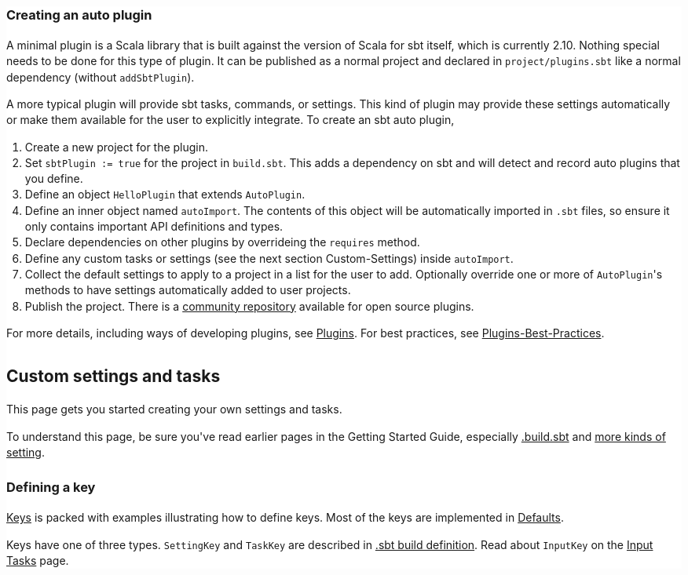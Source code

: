 ### Creating an auto plugin

A minimal plugin is a Scala library that is built against the version of
Scala for sbt itself, which is currently 2.10. Nothing special
needs to be done for this type of plugin. It can be published as a
normal project and declared in `project/plugins.sbt` like a normal
dependency (without `addSbtPlugin`).

A more typical plugin will provide sbt tasks, commands, or settings.
This kind of plugin may provide these settings automatically or make
them available for the user to explicitly integrate. To create an sbt
auto plugin,

1.  Create a new project for the plugin.
2.  Set `sbtPlugin := true` for the project in `build.sbt`. This adds a
    dependency on sbt and will detect and record auto plugins that you
    define.
3.  Define an object `HelloPlugin` that extends `AutoPlugin`.
4.  Define an inner object named `autoImport`. The contents of
    this object will be automatically imported in `.sbt` files, so
    ensure it only contains important API definitions and types.
5.  Declare dependencies on other plugins by overrideing the `requires`
    method.
6.  Define any custom tasks or settings (see the next section
    Custom-Settings) inside `autoImport`.
7.  Collect the default settings to apply to a project in a list for
     the user to add. Optionally override one or more of `AutoPlugin`'s
    methods to have settings automatically added to user projects.
8.  Publish the project. There is a
    [community repository][Community-Plugins] available
    for open source plugins.

For more details, including ways of developing plugins, see
[Plugins][Plugins].
For best practices, see
[Plugins-Best-Practices][Plugins-Best-Practices].


  [Basic-Def]: Basic-Def.html
  [More-About-Settings]: More-About-Settings.html
  [Using-Plugins]: Using-Plugins.html
  [Input-Tasks]: http://www.scala-sbt.org/release/docs/Extending/Input-Tasks.html
  [Plugins]: http://www.scala-sbt.org/release/docs/Extending/Plugins.html
  [Tasks]: http://www.scala-sbt.org/release/docs/Extending/Tasks.html

Custom settings and tasks
-------------------------

This page gets you started creating your own settings and tasks.

To understand this page, be sure you've read earlier pages in the
Getting Started Guide, especially [.build.sbt][Basic-Def] and
[more kinds of setting][More-About-Settings].

### Defining a key

[Keys](../../sxr/sbt/Keys.scala.html) is packed with examples
illustrating how to define keys. Most of the keys are implemented in
[Defaults](../../sxr/sbt/Defaults.scala.html).

Keys have one of three types. `SettingKey` and `TaskKey` are described in
[.sbt build definition][Basic-Def]. Read about `InputKey` on the
[Input Tasks][Input-Tasks] page.


  [Scopes]: Scopes.html
  [Hello]: Hello.html
  [Running]: Running.html
  [MSI]: http://dl.bintray.com/sbt/native-packages/sbt/0.13.2/sbt-0.13.2.msi
  [Setup-Notes]: http://www.scala-sbt.org/release/docs/Detailed-Topics/Setup-Notes.html
  [Mac]: Installing-sbt-on-Mac.html
  [Windows]: Installing-sbt-on-Windows.html
  [Linux]: Installing-sbt-on-Linux.html
  [Manual-Installation]: Manual-Installation.html
  [ZIP]: http://dl.bintray.com/sbt/native-packages/sbt/0.13.2/sbt-0.13.2.zip
  [TGZ]: http://dl.bintray.com/sbt/native-packages/sbt/0.13.2/sbt-0.13.2.tgz
  [Manual-Installation]: Manual-Installation.html
  [MSI]: http://dl.bintray.com/sbt/native-packages/sbt/0.13.2/sbt-0.13.2.msi
  [ZIP]: http://dl.bintray.com/sbt/native-packages/sbt/0.13.2/sbt-0.13.2.zip
  [TGZ]: http://dl.bintray.com/sbt/native-packages/sbt/0.13.2/sbt-0.13.2.tgz
  [ZIP]: http://dl.bintray.com/sbt/native-packages/sbt/0.13.2/sbt-0.13.2.zip
  [TGZ]: http://dl.bintray.com/sbt/native-packages/sbt/0.13.2/sbt-0.13.2.tgz
  [RPM]: http://dl.bintray.com/sbt/native-packages/sbt/0.13.2/sbt-0.13.2.rpm
  [DEB]: http://dl.bintray.com/sbt/native-packages/sbt/0.13.2/sbt-0.13.2.deb
  [Manual-Installation]: Manual-Installation.html
  [sbt-launch.jar]: http://repo.typesafe.com/typesafe/ivy-releases/org.scala-sbt/sbt-launch/0.13.2/sbt-launch.jar
  [Setup]: Setup.html
  [Hello]: Hello.html
  [Setup]: Setup.html
  [Full-Def]: Full-Def.html
  [Hello]: Hello.html
  [Setup]: Setup.html
  [Triggered-Execution]: http://www.scala-sbt.org/release/docs/Detailed-Topics/Triggered-Execution.html
  [Command-Line-Reference]: http://www.scala-sbt.org/release/docs/Detailed-Topics/Command-Line-Reference.html
  [Full-Def]: Full-Def.html
  [Running]: Running.html
  [Library-Dependencies]: Library-Dependencies.html
  [Library-Dependencies]: Library-Dependencies.html
  [Multi-Project]: Multi-Project.html
  [Inspecting-Settings]: http://www.scala-sbt.org/release/docs/Detailed-Topics/Inspecting-Settings.html
  [Scopes]: Scopes.html
  [Full-Def]: Full-Def.html
  [Scopes]: Scopes.html
  [external-maven-ivy]: http://www.scala-sbt.org/release/docs/Detailed-Topics/Library-Management.html#external-maven-ivy
  [Cross-Build]: http://www.scala-sbt.org/release/docs/Detailed-Topics/Cross-Build.html
  [Resolvers]: http://www.scala-sbt.org/release/docs/Detailed-Topics/Resolvers.html
  [Library-Management]: http://www.scala-sbt.org/release/docs/Detailed-Topics/Library-Management.html
  [Scopes]: Scopes.html
  [Directories]: Directories.html
  [Full-Def]: Full-Def.html
  [Library-Dependencies]: Library-Dependencies.html
  [Multi-Project]: Multi-Project.html
  [AutoPlugins]: http://www.scala-sbt.org/release/docs/Detailed-Topics/AutoPlugins.html
  [global-vs-local-plugins]: http://www.scala-sbt.org/release/docs/Detailed-Topics/Best-Practices.html#global-vs-local-plugins
  [Community-Plugins]: http://www.scala-sbt.org/release/docs/Community/Community-Plugins.html
  [Plugins-Best-Practices]: http://www.scala-sbt.org/release/docs/Extending/Plugins-Best-Practices.html
  [Scopes]: Scopes.html
  [Full-Def]: Full-Def.html
  [getting-help]: http://www.scala-sbt.org/release/docs/faq.html#getting-help